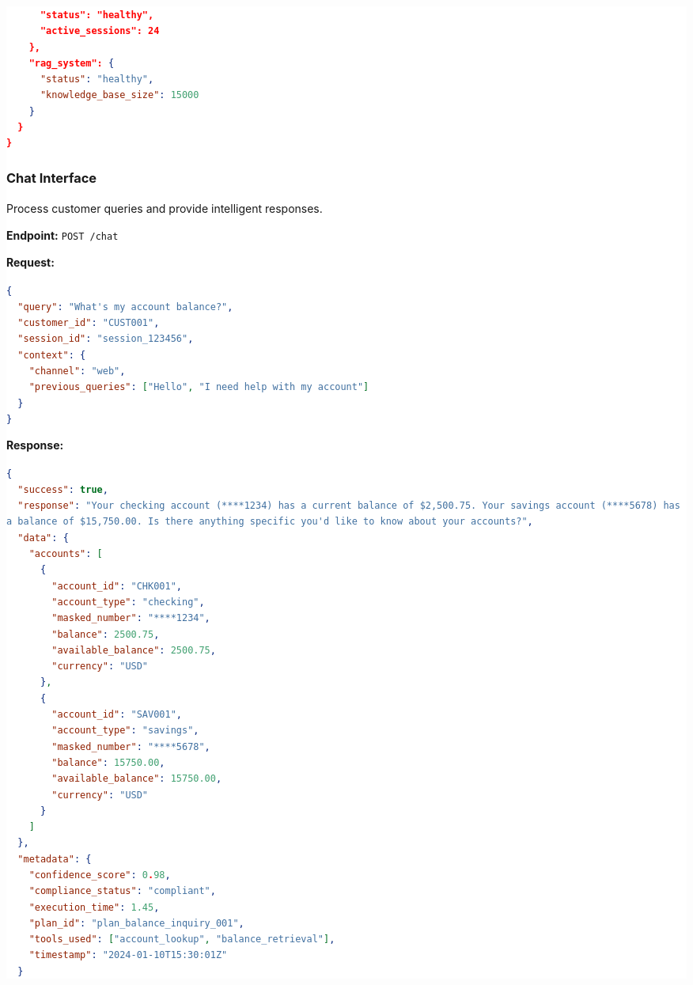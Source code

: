 ```json
      "status": "healthy",
      "active_sessions": 24
    },
    "rag_system": {
      "status": "healthy",
      "knowledge_base_size": 15000
    }
  }
}
```

### Chat Interface

Process customer queries and provide intelligent responses.

**Endpoint:** `POST /chat`

**Request:**
```json
{
  "query": "What's my account balance?",
  "customer_id": "CUST001",
  "session_id": "session_123456",
  "context": {
    "channel": "web",
    "previous_queries": ["Hello", "I need help with my account"]
  }
}
```

**Response:**
```json
{
  "success": true,
  "response": "Your checking account (****1234) has a current balance of $2,500.75. Your savings account (****5678) has a balance of $15,750.00. Is there anything specific you'd like to know about your accounts?",
  "data": {
    "accounts": [
      {
        "account_id": "CHK001",
        "account_type": "checking",
        "masked_number": "****1234",
        "balance": 2500.75,
        "available_balance": 2500.75,
        "currency": "USD"
      },
      {
        "account_id": "SAV001",
        "account_type": "savings",
        "masked_number": "****5678",
        "balance": 15750.00,
        "available_balance": 15750.00,
        "currency": "USD"
      }
    ]
  },
  "metadata": {
    "confidence_score": 0.98,
    "compliance_status": "compliant",
    "execution_time": 1.45,
    "plan_id": "plan_balance_inquiry_001",
    "tools_used": ["account_lookup", "balance_retrieval"],
    "timestamp": "2024-01-10T15:30:01Z"
  }
```